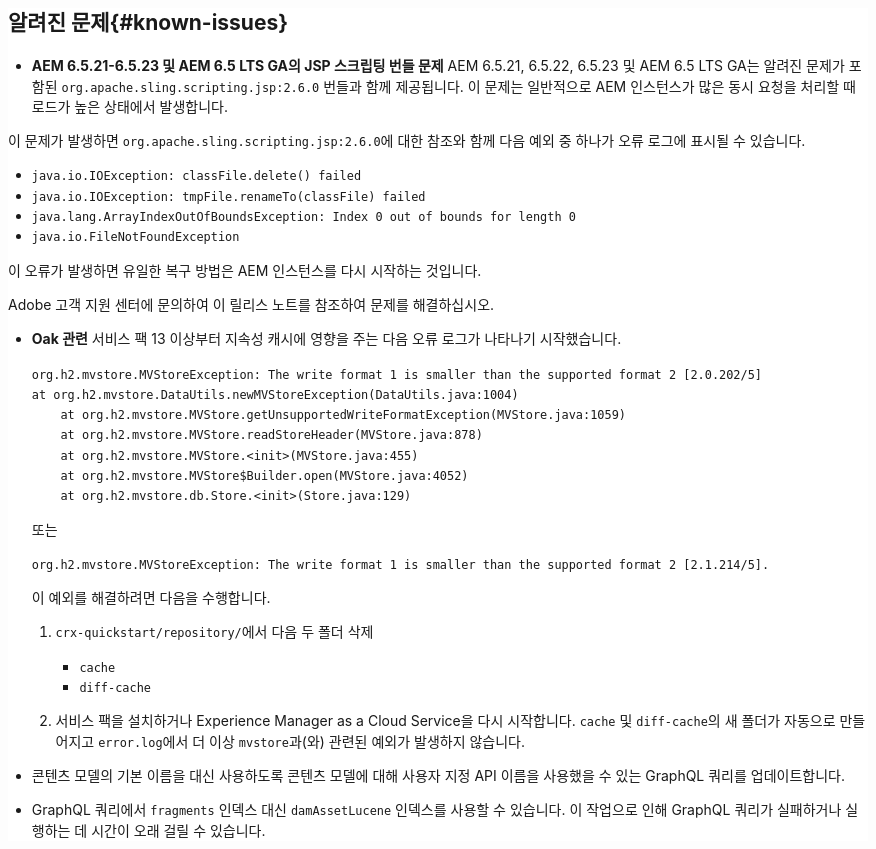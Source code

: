 ## 알려진 문제{#known-issues}









* **AEM 6.5.21-6.5.23 및 AEM 6.5 LTS GA의 JSP 스크립팅 번들 문제**
AEM 6.5.21, 6.5.22, 6.5.23 및 AEM 6.5 LTS GA는 알려진 문제가 포함된 `org.apache.sling.scripting.jsp:2.6.0` 번들과 함께 제공됩니다. 이 문제는 일반적으로 AEM 인스턴스가 많은 동시 요청을 처리할 때 로드가 높은 상태에서 발생합니다.

이 문제가 발생하면 `org.apache.sling.scripting.jsp:2.6.0`에 대한 참조와 함께 다음 예외 중 하나가 오류 로그에 표시될 수 있습니다.

* `java.io.IOException: classFile.delete() failed`
* `java.io.IOException: tmpFile.renameTo(classFile) failed`
* `java.lang.ArrayIndexOutOfBoundsException: Index 0 out of bounds for length 0`
* `java.io.FileNotFoundException`

이 오류가 발생하면 유일한 복구 방법은 AEM 인스턴스를 다시 시작하는 것입니다.

Adobe 고객 지원 센터에 문의하여 이 릴리스 노트를 참조하여 문제를 해결하십시오.


* **Oak 관련**
서비스 팩 13 이상부터 지속성 캐시에 영향을 주는 다음 오류 로그가 나타나기 시작했습니다.

  ```shell
  org.h2.mvstore.MVStoreException: The write format 1 is smaller than the supported format 2 [2.0.202/5]
  at org.h2.mvstore.DataUtils.newMVStoreException(DataUtils.java:1004)
      at org.h2.mvstore.MVStore.getUnsupportedWriteFormatException(MVStore.java:1059)
      at org.h2.mvstore.MVStore.readStoreHeader(MVStore.java:878)
      at org.h2.mvstore.MVStore.<init>(MVStore.java:455)
      at org.h2.mvstore.MVStore$Builder.open(MVStore.java:4052)
      at org.h2.mvstore.db.Store.<init>(Store.java:129)
  ```

  또는

  ```shell
  org.h2.mvstore.MVStoreException: The write format 1 is smaller than the supported format 2 [2.1.214/5].
  ```

  이 예외를 해결하려면 다음을 수행합니다.

   1. `crx-quickstart/repository/`에서 다음 두 폴더 삭제

      * `cache`
      * `diff-cache`

   1. 서비스 팩을 설치하거나 Experience Manager as a Cloud Service을 다시 시작합니다.
`cache` 및 `diff-cache`의 새 폴더가 자동으로 만들어지고 `error.log`에서 더 이상 `mvstore`과(와) 관련된 예외가 발생하지 않습니다.

* 콘텐츠 모델의 기본 이름을 대신 사용하도록 콘텐츠 모델에 대해 사용자 지정 API 이름을 사용했을 수 있는 GraphQL 쿼리를 업데이트합니다.

* GraphQL 쿼리에서 `fragments` 인덱스 대신 `damAssetLucene` 인덱스를 사용할 수 있습니다. 이 작업으로 인해 GraphQL 쿼리가 실패하거나 실행하는 데 시간이 오래 걸릴 수 있습니다.

